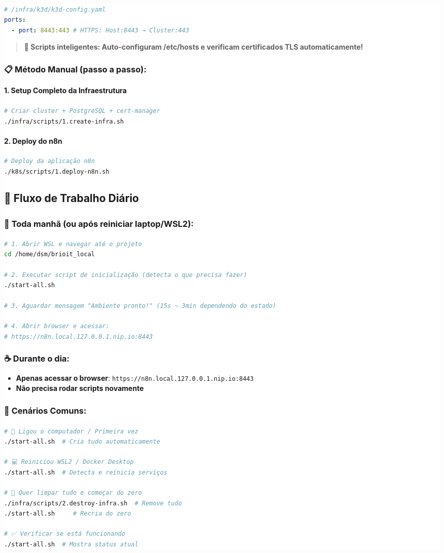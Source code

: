 ```yaml
# /infra/k3d/k3d-config.yaml
ports:
  - port: 8443:443 # HTTPS: Host:8443 → Cluster:443
```

> **💪 Scripts inteligentes: Auto-configuram /etc/hosts e verificam certificados TLS automaticamente!**

### 📋 **Método Manual (passo a passo):**

#### 1. Setup Completo da Infraestrutura

```bash
# Criar cluster + PostgreSQL + cert-manager
./infra/scripts/1.create-infra.sh
```

#### 2. Deploy do n8n

```bash
# Deploy da aplicação n8n
./k8s/scripts/1.deploy-n8n.sh
```

## 📅 **Fluxo de Trabalho Diário**

### 🌅 **Toda manhã (ou após reiniciar laptop/WSL2):**

```bash
# 1. Abrir WSL e navegar até o projeto
cd /home/dsm/brioit_local

# 2. Executar script de inicialização (detecta o que precisa fazer)
./start-all.sh

# 3. Aguardar mensagem "Ambiente pronto!" (15s ~ 3min dependendo do estado)

# 4. Abrir browser e acessar:
# https://n8n.local.127.0.0.1.nip.io:8443
```

### ☕ **Durante o dia:**

- **Apenas acessar o browser**: `https://n8n.local.127.0.0.1.nip.io:8443`
- **Não precisa rodar scripts novamente**

### 🔄 **Cenários Comuns:**

```bash
# 🌅 Ligou o computador / Primeira vez
./start-all.sh  # Cria tudo automaticamente

# 💻 Reiniciou WSL2 / Docker Desktop
./start-all.sh  # Detecta e reinicia serviços

# 🔧 Quer limpar tudo e começar do zero
./infra/scripts/2.destroy-infra.sh  # Remove tudo
./start-all.sh     # Recria do zero

# ✅ Verificar se está funcionando
./start-all.sh  # Mostra status atual
```
